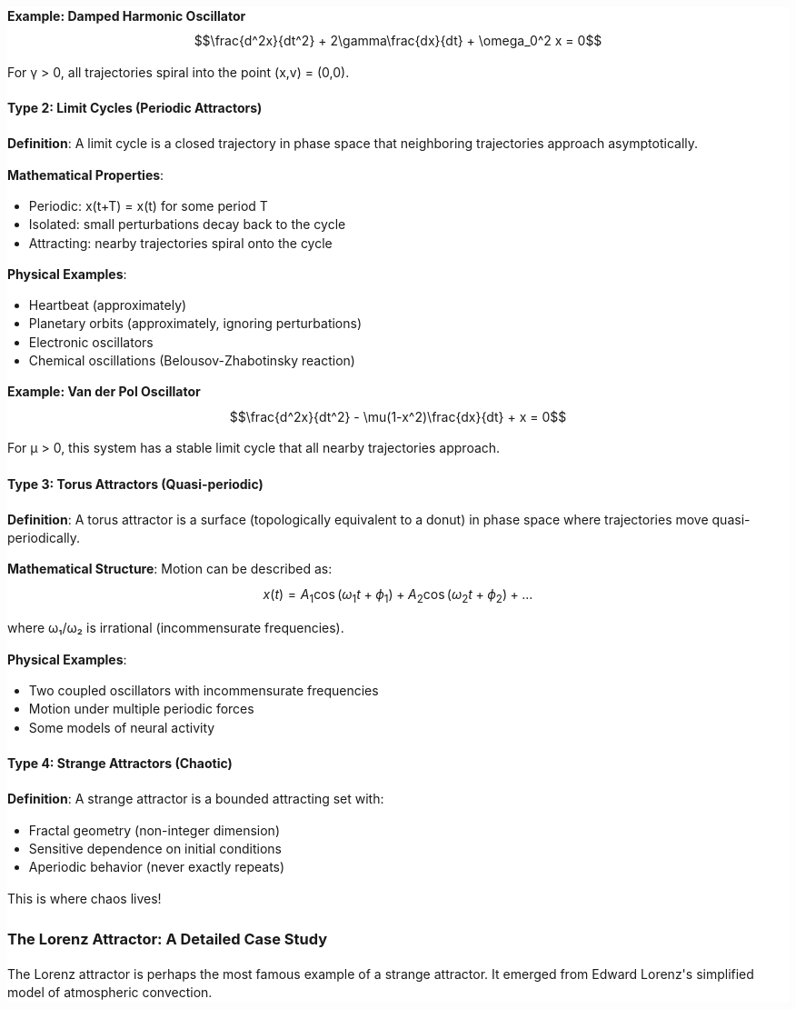 **Example: Damped Harmonic Oscillator**
$$\frac{d^2x}{dt^2} + 2\gamma\frac{dx}{dt} + \omega_0^2 x = 0$$

For γ > 0, all trajectories spiral into the point (x,v) = (0,0).

#### Type 2: Limit Cycles (Periodic Attractors)

**Definition**: A limit cycle is a closed trajectory in phase space that
neighboring trajectories approach asymptotically.

**Mathematical Properties**:

-   Periodic: x(t+T) = x(t) for some period T
-   Isolated: small perturbations decay back to the cycle
-   Attracting: nearby trajectories spiral onto the cycle

**Physical Examples**:

-   Heartbeat (approximately)
-   Planetary orbits (approximately, ignoring perturbations)
-   Electronic oscillators
-   Chemical oscillations (Belousov-Zhabotinsky reaction)

**Example: Van der Pol Oscillator**
$$\frac{d^2x}{dt^2} - \mu(1-x^2)\frac{dx}{dt} + x = 0$$

For μ > 0, this system has a stable limit cycle that all nearby trajectories
approach.

#### Type 3: Torus Attractors (Quasi-periodic)

**Definition**: A torus attractor is a surface (topologically equivalent to a
donut) in phase space where trajectories move quasi-periodically.

**Mathematical Structure**: Motion can be described as:
$$x(t) = A_1\cos(\omega_1 t + \phi_1) + A_2\cos(\omega_2 t + \phi_2) + ...$$

where ω₁/ω₂ is irrational (incommensurate frequencies).

**Physical Examples**:

-   Two coupled oscillators with incommensurate frequencies
-   Motion under multiple periodic forces
-   Some models of neural activity

#### Type 4: Strange Attractors (Chaotic)

**Definition**: A strange attractor is a bounded attracting set with:

-   Fractal geometry (non-integer dimension)
-   Sensitive dependence on initial conditions
-   Aperiodic behavior (never exactly repeats)

This is where chaos lives!

### The Lorenz Attractor: A Detailed Case Study

The Lorenz attractor is perhaps the most famous example of a strange attractor.
It emerged from Edward Lorenz's simplified model of atmospheric convection.

